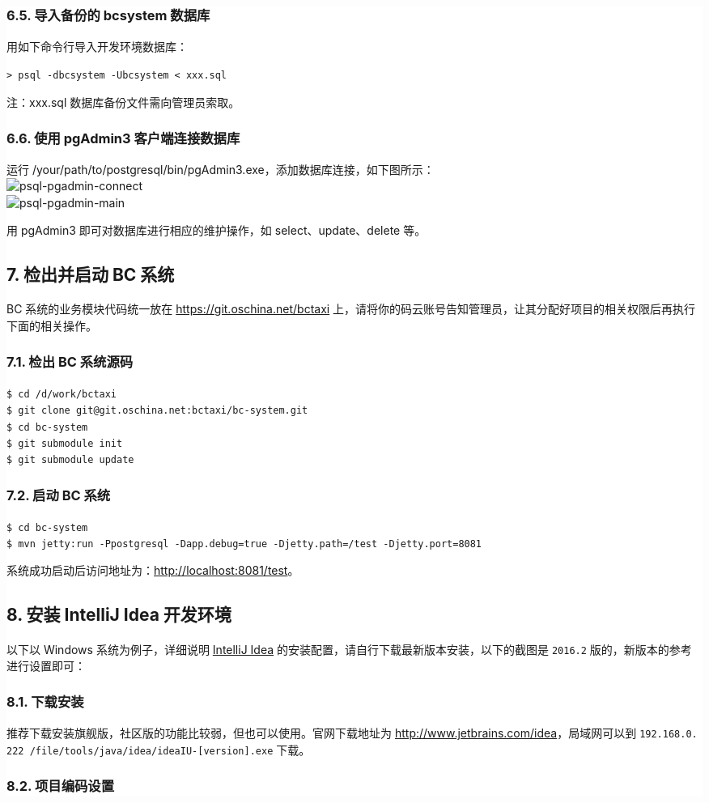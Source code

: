 ### 6.5. 导入备份的 bcsystem 数据库

用如下命令行导入开发环境数据库：

```  
> psql -dbcsystem -Ubcsystem < xxx.sql
```

注：xxx.sql 数据库备份文件需向管理员索取。

### 6.6. 使用 pgAdmin3 客户端连接数据库

运行 /your/path/to/postgresql/bin/pgAdmin3.exe，添加数据库连接，如下图所示：  
![psql-pgadmin-connect](asset/psql-pgadmin-connect.png)  
![psql-pgadmin-main](asset/psql-pgadmin-main.png)  

用 pgAdmin3 即可对数据库进行相应的维护操作，如 select、update、delete 等。

## 7. 检出并启动 BC 系统

BC 系统的业务模块代码统一放在 https://git.oschina.net/bctaxi 上，请将你的码云账号告知管理员，让其分配好项目的相关权限后再执行下面的相关操作。

### 7.1. 检出 BC 系统源码

```
$ cd /d/work/bctaxi
$ git clone git@git.oschina.net:bctaxi/bc-system.git
$ cd bc-system
$ git submodule init
$ git submodule update
```

### 7.2. 启动 BC 系统

```
$ cd bc-system
$ mvn jetty:run -Ppostgresql -Dapp.debug=true -Djetty.path=/test -Djetty.port=8081
```

系统成功启动后访问地址为：<http://localhost:8081/test>。

## 8. 安装 IntelliJ Idea 开发环境

以下以 Windows 系统为例子，详细说明 [IntelliJ Idea](http://www.jetbrains.com/idea/) 的安装配置，请自行下载最新版本安装，以下的截图是 `2016.2` 版的，新版本的参考进行设置即可：

### 8.1. 下载安装

推荐下载安装旗舰版，社区版的功能比较弱，但也可以使用。官网下载地址为 <http://www.jetbrains.com/idea>，局域网可以到 `192.168.0.222 /file/tools/java/idea/ideaIU-[version].exe` 下载。

### 8.2. 项目编码设置


[simter]: https://github.com/simter
[gftaxi]: https://git.oschina.net/gftaxi
[bctaxi]: https://git.oschina.net/bctaxi
[bc-framework]: https://github.com/bcsoft/bc-framework
